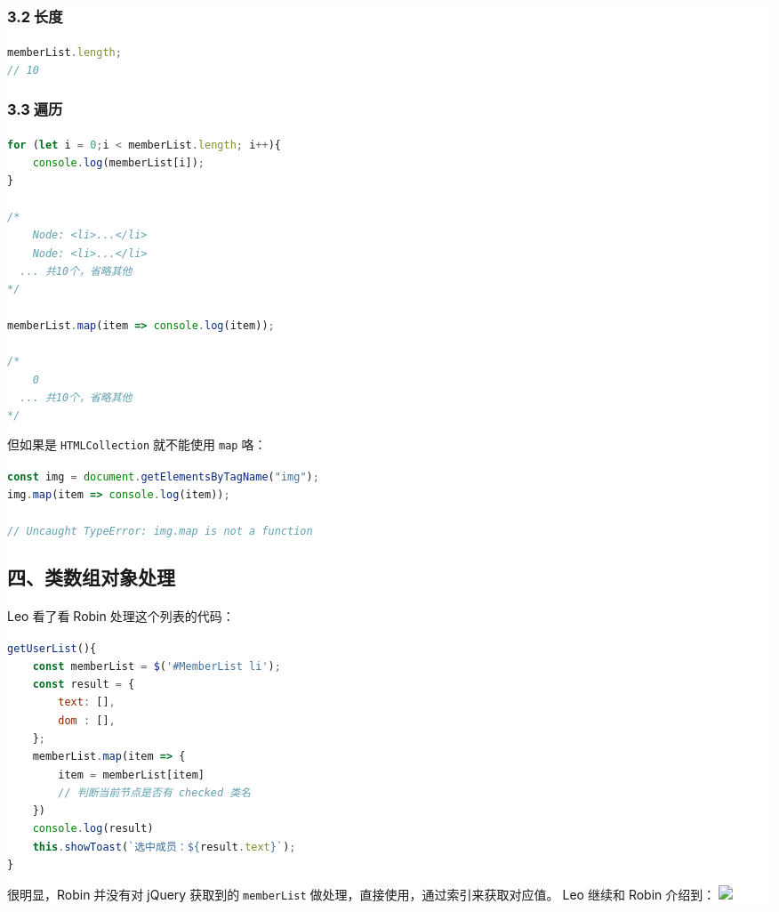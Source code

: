### 3.2 长度
```javascript
memberList.length; 
// 10
```

### 3.3 遍历
```javascript
for (let i = 0;i < memberList.length; i++){
    console.log(memberList[i]);
}

/*
	Node: <li>...</li>
	Node: <li>...</li>
  ... 共10个，省略其他
*/

memberList.map(item => console.log(item));

/*
	0
  ... 共10个，省略其他
*/
```

但如果是 `HTMLCollection` 就不能使用 `map` 咯：
```javascript
const img = document.getElementsByTagName("img");
img.map(item => console.log(item));

// Uncaught TypeError: img.map is not a function
```

## 四、类数组对象处理
Leo 看了看 Robin 处理这个列表的代码：
```javascript
getUserList(){
    const memberList = $('#MemberList li');
    const result = {
        text: [],
        dom : [],
    };
    memberList.map(item => {
        item = memberList[item]
        // 判断当前节点是否有 checked 类名
    })
    console.log(result)
    this.showToast(`选中成员：${result.text}`);
}
```
很明显，Robin 并没有对 jQuery 获取到的 `memberList` 做处理，直接使用，通过索引来获取对应值。
Leo 继续和 Robin 介绍到：
![](hhttp://images.pingan8787.com/JavaScript-Base/Learn-Array-Liked-Objects-Demo/Learn-Array-Liked-Objects-4.png)
